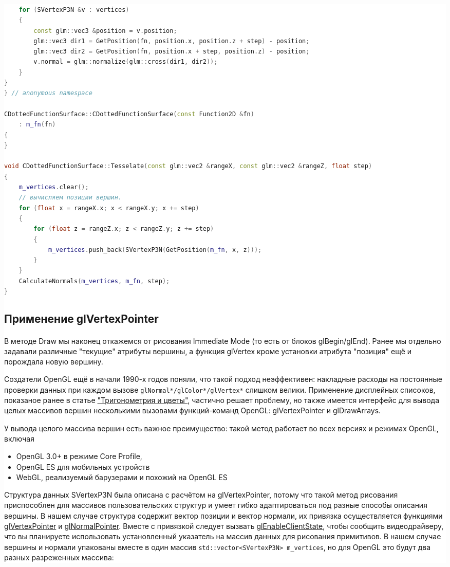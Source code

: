 ```cpp
    for (SVertexP3N &v : vertices)
    {
        const glm::vec3 &position = v.position;
        glm::vec3 dir1 = GetPosition(fn, position.x, position.z + step) - position;
        glm::vec3 dir2 = GetPosition(fn, position.x + step, position.z) - position;
        v.normal = glm::normalize(glm::cross(dir1, dir2));
    }
}
} // anonymous namespace

CDottedFunctionSurface::CDottedFunctionSurface(const Function2D &fn)
    : m_fn(fn)
{
}

void CDottedFunctionSurface::Tesselate(const glm::vec2 &rangeX, const glm::vec2 &rangeZ, float step)
{
    m_vertices.clear();
    // вычисляем позиции вершин.
    for (float x = rangeX.x; x < rangeX.y; x += step)
    {
        for (float z = rangeZ.x; z < rangeZ.y; z += step)
        {
            m_vertices.push_back(SVertexP3N(GetPosition(m_fn, x, z)));
        }
    }
    CalculateNormals(m_vertices, m_fn, step);
}
```

## Применение glVertexPointer

В методе Draw мы наконец откажемся от рисования Immediate Mode (то есть от блоков glBegin/glEnd). Ранее мы отдельно задавали различные "текущие" атрибуты вершины, а функция glVertex кроме установки атрибута "позиция" ещё и порождала новую вершину.

Создатели OpenGL ещё в начали 1990-х годов поняли, что такой подход неэффективен: накладные расходы на постоянные проверки данных при каждом вызове `glNormal*/glColor*/glVertex*` слишком велики. Применение дисплейных списоков, показаное ранее в статье ["Тригонометрия и цветы"](lesson_4.md), частично решает проблему, но также имеется интерфейс для вывода целых массивов вершин несколькими вызовами функций-команд OpenGL: glVertexPointer и glDrawArrays.

У вывода целого массива вершин есть важное преимущество: такой метод работает во всех версиях и режимах OpenGL, включая

- OpenGL 3.0+ в режиме Core Profile,
- OpenGL ES для мобильных устройств
- WebGL, реализуемый барузерами и похожий на OpenGL ES

Структура данных SVertexP3N была описана с расчётом на glVertexPointer, потому что такой метод рисования приспособлен для массивов пользовательских структур и умеет гибко адаптироваться под разные способы описания вершины. В нашем случае структура содержит вектор позиции и вектор нормали, их привязка осуществляется функциями [glVertexPointer](https://www.opengl.org/sdk/docs/man2/xhtml/glVertexPointer.xml) и [glNormalPointer](https://www.opengl.org/sdk/docs/man2/xhtml/glNormalPointer.xml). Вместе с привязкой следует вызвать [glEnableClientState](https://www.opengl.org/sdk/docs/man2/xhtml/glEnableClientState.xml), чтобы сообщить видеодрайверу, что вы планируете использовать установленный указатель на массив данных для рисования примитивов. В нашем случае вершины и нормали упакованы вместе в один массив `std::vector<SVertexP3N> m_vertices`, но для OpenGL это будут два разных разреженных массива:

